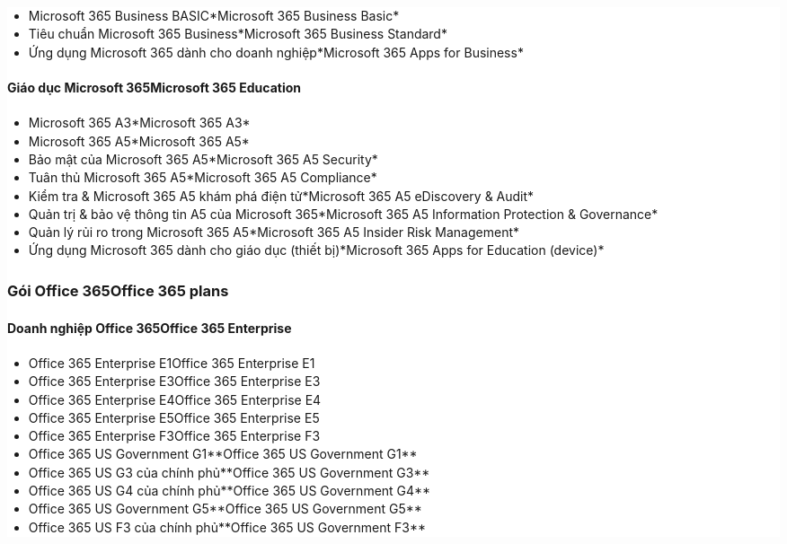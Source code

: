   - <span data-ttu-id="56b4d-148">Microsoft 365 Business BASIC\*</span><span class="sxs-lookup"><span data-stu-id="56b4d-148">Microsoft 365 Business Basic\*</span></span>
  - <span data-ttu-id="56b4d-149">Tiêu chuẩn Microsoft 365 Business\*</span><span class="sxs-lookup"><span data-stu-id="56b4d-149">Microsoft 365 Business Standard\*</span></span>
  - <span data-ttu-id="56b4d-150">Ứng dụng Microsoft 365 dành cho doanh nghiệp\*</span><span class="sxs-lookup"><span data-stu-id="56b4d-150">Microsoft 365 Apps for Business\*</span></span>

#### <a name="microsoft-365-education"></a><span data-ttu-id="56b4d-151">Giáo dục Microsoft 365</span><span class="sxs-lookup"><span data-stu-id="56b4d-151">Microsoft 365 Education</span></span>

  - <span data-ttu-id="56b4d-152">Microsoft 365 A3\*</span><span class="sxs-lookup"><span data-stu-id="56b4d-152">Microsoft 365 A3\*</span></span>
  - <span data-ttu-id="56b4d-153">Microsoft 365 A5\*</span><span class="sxs-lookup"><span data-stu-id="56b4d-153">Microsoft 365 A5\*</span></span>
  - <span data-ttu-id="56b4d-154">Bảo mật của Microsoft 365 A5\*</span><span class="sxs-lookup"><span data-stu-id="56b4d-154">Microsoft 365 A5 Security\*</span></span>
  - <span data-ttu-id="56b4d-155">Tuân thủ Microsoft 365 A5\*</span><span class="sxs-lookup"><span data-stu-id="56b4d-155">Microsoft 365 A5 Compliance\*</span></span>
  - <span data-ttu-id="56b4d-156">Kiểm tra & Microsoft 365 A5 khám phá điện tử\*</span><span class="sxs-lookup"><span data-stu-id="56b4d-156">Microsoft 365 A5 eDiscovery & Audit\*</span></span>
  - <span data-ttu-id="56b4d-157">Quản trị & bảo vệ thông tin A5 của Microsoft 365\*</span><span class="sxs-lookup"><span data-stu-id="56b4d-157">Microsoft 365 A5 Information Protection & Governance\*</span></span>
  - <span data-ttu-id="56b4d-158">Quản lý rủi ro trong Microsoft 365 A5\*</span><span class="sxs-lookup"><span data-stu-id="56b4d-158">Microsoft 365 A5 Insider Risk Management\*</span></span>
  - <span data-ttu-id="56b4d-159">Ứng dụng Microsoft 365 dành cho giáo dục (thiết bị)\*</span><span class="sxs-lookup"><span data-stu-id="56b4d-159">Microsoft 365 Apps for Education (device)\*</span></span>

### <a name="office-365-plans"></a><span data-ttu-id="56b4d-160">Gói Office 365</span><span class="sxs-lookup"><span data-stu-id="56b4d-160">Office 365 plans</span></span> 
 
#### <a name="office-365-enterprise"></a><span data-ttu-id="56b4d-161">Doanh nghiệp Office 365</span><span class="sxs-lookup"><span data-stu-id="56b4d-161">Office 365 Enterprise</span></span>

  - <span data-ttu-id="56b4d-162">Office 365 Enterprise E1</span><span class="sxs-lookup"><span data-stu-id="56b4d-162">Office 365 Enterprise E1</span></span>
  - <span data-ttu-id="56b4d-163">Office 365 Enterprise E3</span><span class="sxs-lookup"><span data-stu-id="56b4d-163">Office 365 Enterprise E3</span></span>
  - <span data-ttu-id="56b4d-164">Office 365 Enterprise E4</span><span class="sxs-lookup"><span data-stu-id="56b4d-164">Office 365 Enterprise E4</span></span>
  - <span data-ttu-id="56b4d-165">Office 365 Enterprise E5</span><span class="sxs-lookup"><span data-stu-id="56b4d-165">Office 365 Enterprise E5</span></span>
  - <span data-ttu-id="56b4d-166">Office 365 Enterprise F3</span><span class="sxs-lookup"><span data-stu-id="56b4d-166">Office 365 Enterprise F3</span></span>
  - <span data-ttu-id="56b4d-167">Office 365 US Government G1\*\*</span><span class="sxs-lookup"><span data-stu-id="56b4d-167">Office 365 US Government G1\*\*</span></span>
  - <span data-ttu-id="56b4d-168">Office 365 US G3 của chính phủ\*\*</span><span class="sxs-lookup"><span data-stu-id="56b4d-168">Office 365 US Government G3\*\*</span></span>
  - <span data-ttu-id="56b4d-169">Office 365 US G4 của chính phủ\*\*</span><span class="sxs-lookup"><span data-stu-id="56b4d-169">Office 365 US Government G4\*\*</span></span>
  - <span data-ttu-id="56b4d-170">Office 365 US Government G5\*\*</span><span class="sxs-lookup"><span data-stu-id="56b4d-170">Office 365 US Government G5\*\*</span></span>
  - <span data-ttu-id="56b4d-171">Office 365 US F3 của chính phủ\*\*</span><span class="sxs-lookup"><span data-stu-id="56b4d-171">Office 365 US Government F3\*\*</span></span>
